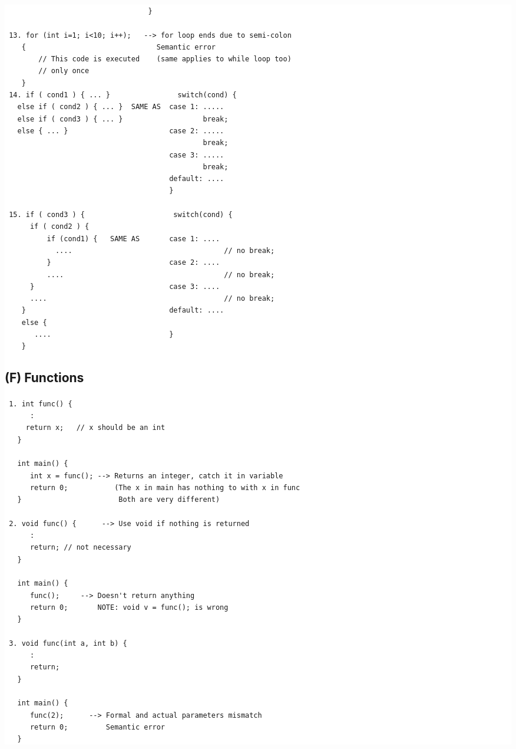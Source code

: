 ```
                                  }

 13. for (int i=1; i<10; i++);   --> for loop ends due to semi-colon
    {                               Semantic error
        // This code is executed    (same applies to while loop too)
        // only once
    } 
 14. if ( cond1 ) { ... }                switch(cond) {
   else if ( cond2 ) { ... }  SAME AS  case 1: .....
   else if ( cond3 ) { ... }                   break;
   else { ... }                        case 2: .....
                                               break;
                                       case 3: .....
                                               break;
                                       default: ....
                                       }

 15. if ( cond3 ) {                     switch(cond) {         
      if ( cond2 ) {
          if (cond1) {   SAME AS       case 1: ....
            ....                                    // no break;
          }                            case 2: ....   
          ....                                      // no break;
      }                                case 3: ....
      ....                                          // no break;
    }                                  default: ....
    else {                                  
       ....                            }
    }
```

## (F) Functions

```
 1. int func() {
      :
     return x;   // x should be an int
   }

   int main() {
      int x = func(); --> Returns an integer, catch it in variable
      return 0;           (The x in main has nothing to with x in func
   }                       Both are very different)

 2. void func() {      --> Use void if nothing is returned
      :
      return; // not necessary
   }

   int main() {
      func();     --> Doesn't return anything
      return 0;       NOTE: void v = func(); is wrong
   }

 3. void func(int a, int b) {
      :
      return;
   }

   int main() {
      func(2);      --> Formal and actual parameters mismatch
      return 0;         Semantic error
   }
```